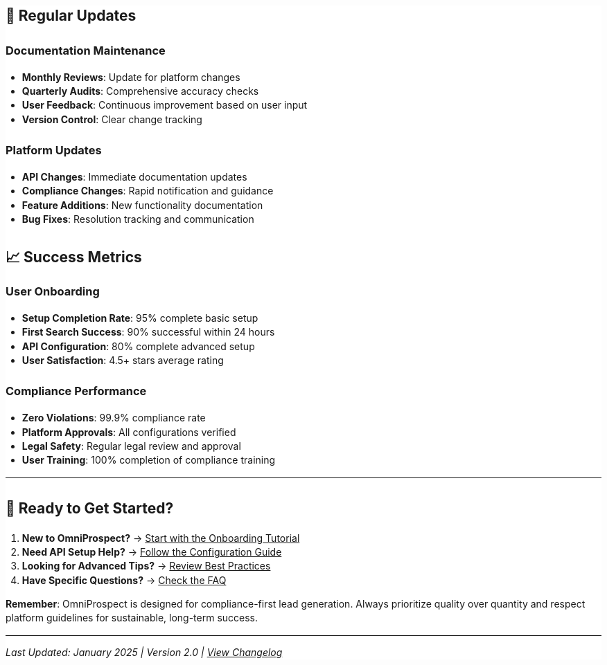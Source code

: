 ## 🔄 Regular Updates

### Documentation Maintenance
- **Monthly Reviews**: Update for platform changes
- **Quarterly Audits**: Comprehensive accuracy checks
- **User Feedback**: Continuous improvement based on user input
- **Version Control**: Clear change tracking

### Platform Updates
- **API Changes**: Immediate documentation updates
- **Compliance Changes**: Rapid notification and guidance
- **Feature Additions**: New functionality documentation
- **Bug Fixes**: Resolution tracking and communication

## 📈 Success Metrics

### User Onboarding
- **Setup Completion Rate**: 95% complete basic setup
- **First Search Success**: 90% successful within 24 hours
- **API Configuration**: 80% complete advanced setup
- **User Satisfaction**: 4.5+ stars average rating

### Compliance Performance
- **Zero Violations**: 99.9% compliance rate
- **Platform Approvals**: All configurations verified
- **Legal Safety**: Regular legal review and approval
- **User Training**: 100% completion of compliance training

---

## 🏁 Ready to Get Started?

1. **New to OmniProspect?** → [Start with the Onboarding Tutorial](ONBOARDING_TUTORIAL.md)
2. **Need API Setup Help?** → [Follow the Configuration Guide](CONFIGURATION_GUIDE.md)
3. **Looking for Advanced Tips?** → [Review Best Practices](BEST_PRACTICES.md)
4. **Have Specific Questions?** → [Check the FAQ](FAQ.md)

**Remember**: OmniProspect is designed for compliance-first lead generation. Always prioritize quality over quantity and respect platform guidelines for sustainable, long-term success.

---

*Last Updated: January 2025 | Version 2.0 | [View Changelog](../COMPLIANCE_GUIDELINES.md)*